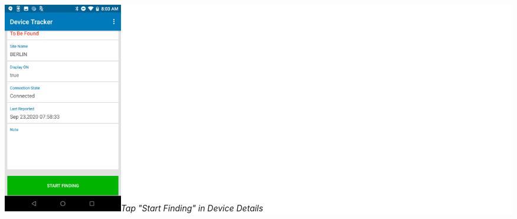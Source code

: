    <img style="height:350px" src="start-finding.png" /><i>Tap "Start Finding" in Device Details</i>
